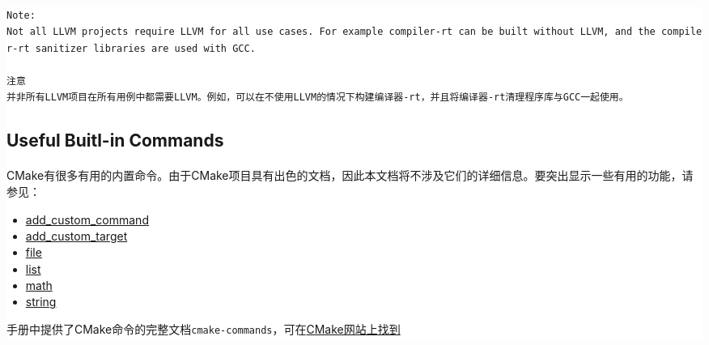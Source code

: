 ```
Note:
Not all LLVM projects require LLVM for all use cases. For example compiler-rt can be built without LLVM, and the compiler-rt sanitizer libraries are used with GCC.

注意
并非所有LLVM项目在所有用例中都需要LLVM。例如，可以在不使用LLVM的情况下构建编译器-rt，并且将编译器-rt清理程序库与GCC一起使用。
```



## Useful Buitl-in Commands

CMake有很多有用的内置命令。由于CMake项目具有出色的文档，因此本文档将不涉及它们的详细信息。要突出显示一些有用的功能，请参见：

- [add_custom_command](https://cmake.org/cmake/help/v3.4/command/add_custom_command.html)
- [add_custom_target](https://cmake.org/cmake/help/v3.4/command/add_custom_target.html)
- [file](https://cmake.org/cmake/help/v3.4/command/file.html)
- [list](https://cmake.org/cmake/help/v3.4/command/list.html)
- [math](https://cmake.org/cmake/help/v3.4/command/math.html)
- [string](https://cmake.org/cmake/help/v3.4/command/string.html)

手册中提供了CMake命令的完整文档`cmake-commands`，可在[CMake网站上找到](https://cmake.org/cmake/help/v3.4/manual/cmake-commands.7.html)